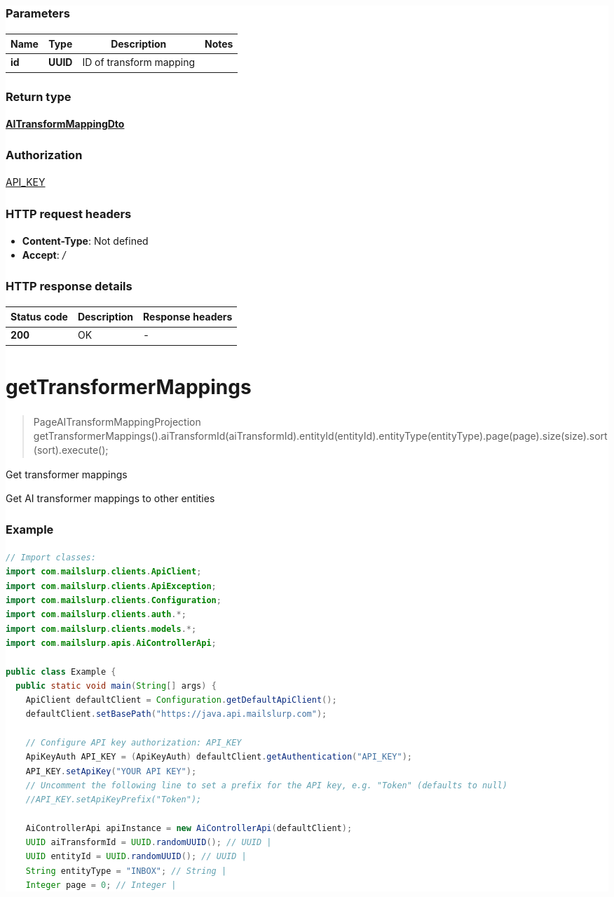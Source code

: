 ```java
```

### Parameters

| Name | Type | Description  | Notes |
|------------- | ------------- | ------------- | -------------|
| **id** | **UUID**| ID of transform mapping | |

### Return type

[**AITransformMappingDto**](AITransformMappingDto)

### Authorization

[API_KEY](../README#API_KEY)

### HTTP request headers

 - **Content-Type**: Not defined
 - **Accept**: */*

### HTTP response details
| Status code | Description | Response headers |
|-------------|-------------|------------------|
| **200** | OK |  -  |

<a id="getTransformerMappings"></a>
# **getTransformerMappings**
> PageAITransformMappingProjection getTransformerMappings().aiTransformId(aiTransformId).entityId(entityId).entityType(entityType).page(page).size(size).sort(sort).execute();

Get transformer mappings

Get AI transformer mappings to other entities

### Example
```java
// Import classes:
import com.mailslurp.clients.ApiClient;
import com.mailslurp.clients.ApiException;
import com.mailslurp.clients.Configuration;
import com.mailslurp.clients.auth.*;
import com.mailslurp.clients.models.*;
import com.mailslurp.apis.AiControllerApi;

public class Example {
  public static void main(String[] args) {
    ApiClient defaultClient = Configuration.getDefaultApiClient();
    defaultClient.setBasePath("https://java.api.mailslurp.com");
    
    // Configure API key authorization: API_KEY
    ApiKeyAuth API_KEY = (ApiKeyAuth) defaultClient.getAuthentication("API_KEY");
    API_KEY.setApiKey("YOUR API KEY");
    // Uncomment the following line to set a prefix for the API key, e.g. "Token" (defaults to null)
    //API_KEY.setApiKeyPrefix("Token");

    AiControllerApi apiInstance = new AiControllerApi(defaultClient);
    UUID aiTransformId = UUID.randomUUID(); // UUID | 
    UUID entityId = UUID.randomUUID(); // UUID | 
    String entityType = "INBOX"; // String | 
    Integer page = 0; // Integer | 
```